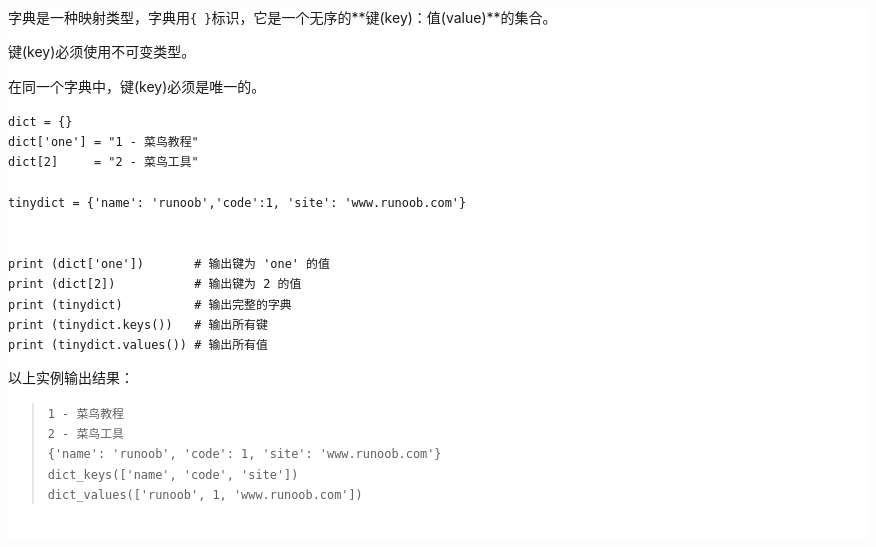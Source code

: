 字典是一种映射类型，字典用`{ }`标识，它是一个无序的**键(key)：值(value)**的集合。

键(key)必须使用不可变类型。

在同一个字典中，键(key)必须是唯一的。

```
dict = {}
dict['one'] = "1 - 菜鸟教程"
dict[2]     = "2 - 菜鸟工具"

tinydict = {'name': 'runoob','code':1, 'site': 'www.runoob.com'}


print (dict['one'])       # 输出键为 'one' 的值
print (dict[2])           # 输出键为 2 的值
print (tinydict)          # 输出完整的字典
print (tinydict.keys())   # 输出所有键
print (tinydict.values()) # 输出所有值
```

以上实例输出结果：

> ```
> 1 - 菜鸟教程
> 2 - 菜鸟工具
> {'name': 'runoob', 'code': 1, 'site': 'www.runoob.com'}
> dict_keys(['name', 'code', 'site'])
> dict_values(['runoob', 1, 'www.runoob.com'])
> ```

​	
